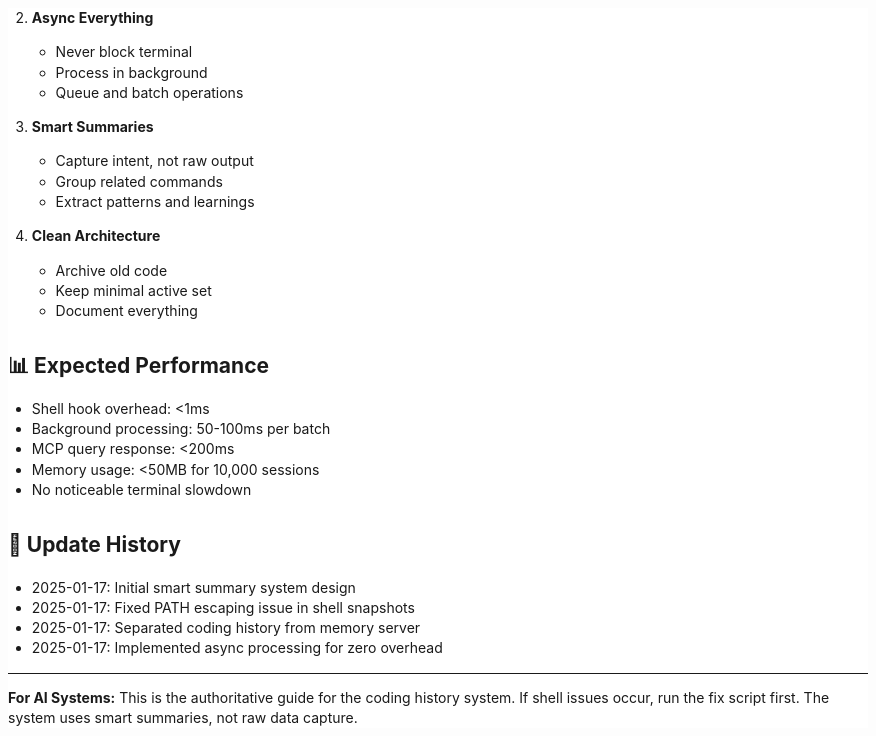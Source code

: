 2. **Async Everything**
   - Never block terminal
   - Process in background
   - Queue and batch operations

3. **Smart Summaries**
   - Capture intent, not raw output
   - Group related commands
   - Extract patterns and learnings

4. **Clean Architecture**
   - Archive old code
   - Keep minimal active set
   - Document everything

## 📊 Expected Performance

- Shell hook overhead: <1ms
- Background processing: 50-100ms per batch
- MCP query response: <200ms
- Memory usage: <50MB for 10,000 sessions
- No noticeable terminal slowdown

## 🔄 Update History

- 2025-01-17: Initial smart summary system design
- 2025-01-17: Fixed PATH escaping issue in shell snapshots
- 2025-01-17: Separated coding history from memory server
- 2025-01-17: Implemented async processing for zero overhead

---

**For AI Systems:** This is the authoritative guide for the coding history system. If shell issues occur, run the fix script first. The system uses smart summaries, not raw data capture.